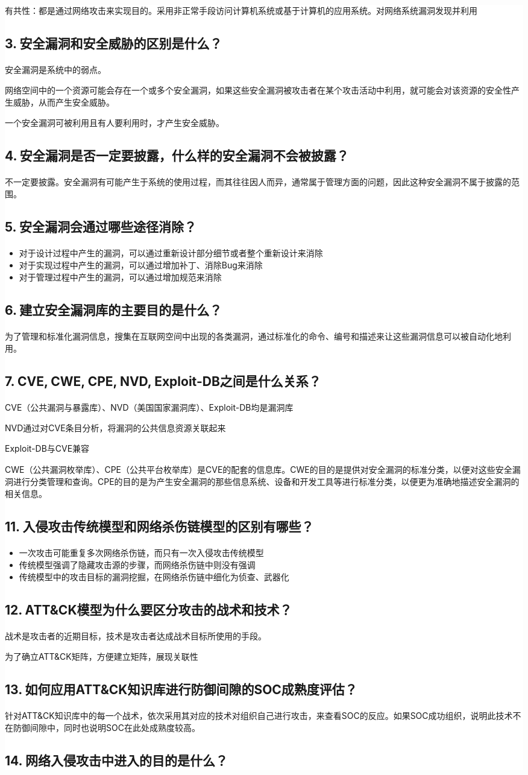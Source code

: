 有共性：都是通过网络攻击来实现目的。采用非正常手段访问计算机系统或基于计算机的应用系统。对网络系统漏洞发现并利用

## 3. 安全漏洞和安全威胁的区别是什么？

安全漏洞是系统中的弱点。

网络空间中的一个资源可能会存在一个或多个安全漏洞，如果这些安全漏洞被攻击者在某个攻击活动中利用，就可能会对该资源的安全性产生威胁，从而产生安全威胁。

一个安全漏洞可被利用且有人要利用时，才产生安全威胁。

## 4. 安全漏洞是否一定要披露，什么样的安全漏洞不会被披露？

不一定要披露。安全漏洞有可能产生于系统的使用过程，而其往往因人而异，通常属于管理方面的问题，因此这种安全漏洞不属于披露的范围。

## 5. 安全漏洞会通过哪些途径消除？

* 对于设计过程中产生的漏洞，可以通过重新设计部分细节或者整个重新设计来消除
* 对于实现过程中产生的漏洞，可以通过增加补丁、消除Bug来消除
* 对于管理过程中产生的漏洞，可以通过增加规范来消除

## 6. 建立安全漏洞库的主要目的是什么？

为了管理和标准化漏洞信息，搜集在互联网空间中出现的各类漏洞，通过标准化的命令、编号和描述来让这些漏洞信息可以被自动化地利用。

## 7. CVE, CWE, CPE, NVD, Exploit-DB之间是什么关系？

CVE（公共漏洞与暴露库）、NVD（美国国家漏洞库）、Exploit-DB均是漏洞库

NVD通过对CVE条目分析，将漏洞的公共信息资源关联起来

Exploit-DB与CVE兼容

CWE（公共漏洞枚举库）、CPE（公共平台枚举库）是CVE的配套的信息库。CWE的目的是提供对安全漏洞的标准分类，以便对这些安全漏洞进行分类管理和查询。CPE的目的是为产生安全漏洞的那些信息系统、设备和开发工具等进行标准分类，以便更为准确地描述安全漏洞的相关信息。

## 11. 入侵攻击传统模型和网络杀伤链模型的区别有哪些？

* 一次攻击可能重复多次网络杀伤链，而只有一次入侵攻击传统模型
* 传统模型强调了隐藏攻击源的步骤，而网络杀伤链中则没有强调
* 传统模型中的攻击目标的漏洞挖掘，在网络杀伤链中细化为侦查、武器化

## 12. ATT&CK模型为什么要区分攻击的战术和技术？

战术是攻击者的近期目标，技术是攻击者达成战术目标所使用的手段。

为了确立ATT&CK矩阵，方便建立矩阵，展现关联性

## 13. 如何应用ATT&CK知识库进行防御间隙的SOC成熟度评估？

针对ATT&CK知识库中的每一个战术，依次采用其对应的技术对组织自己进行攻击，来查看SOC的反应。如果SOC成功组织，说明此技术不在防御间隙中，同时也说明SOC在此处成熟度较高。

## 14. 网络入侵攻击中进入的目的是什么？
